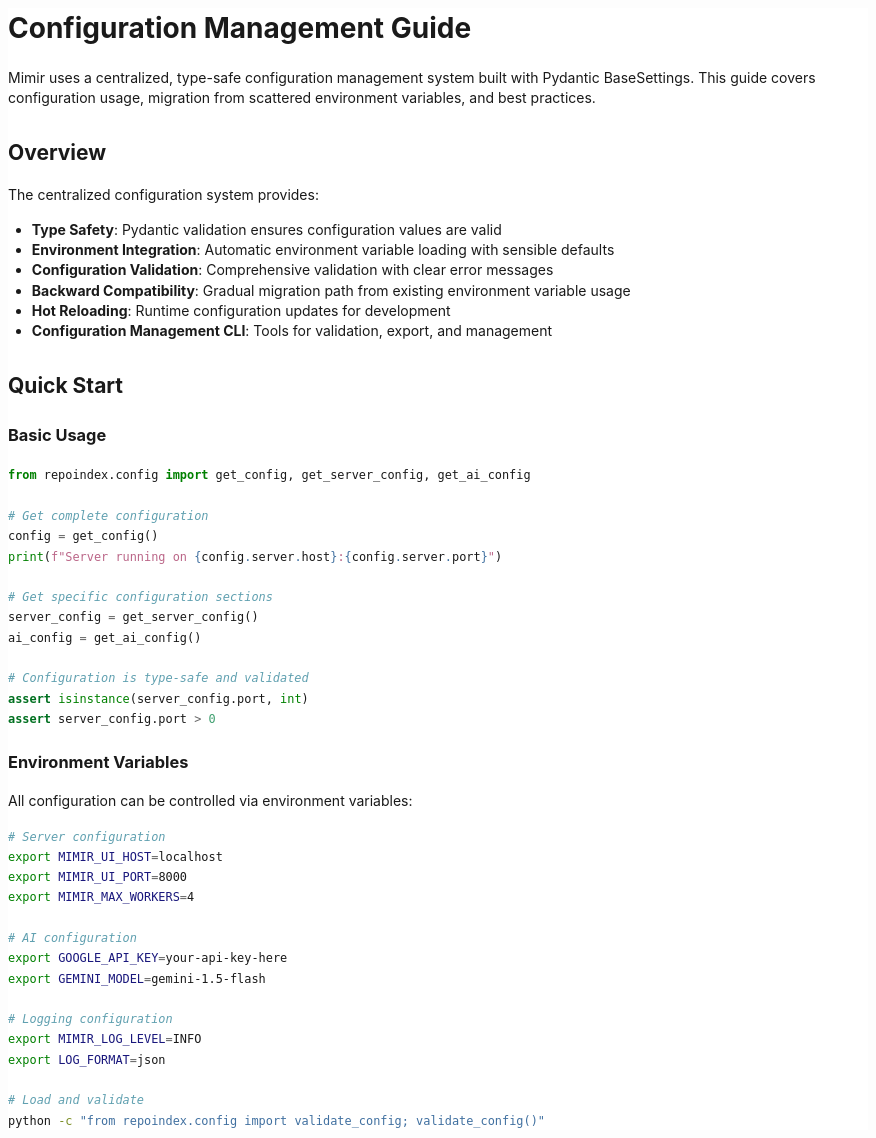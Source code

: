 # Configuration Management Guide

Mimir uses a centralized, type-safe configuration management system built with Pydantic BaseSettings. This guide covers configuration usage, migration from scattered environment variables, and best practices.

## Overview

The centralized configuration system provides:

- **Type Safety**: Pydantic validation ensures configuration values are valid
- **Environment Integration**: Automatic environment variable loading with sensible defaults
- **Configuration Validation**: Comprehensive validation with clear error messages
- **Backward Compatibility**: Gradual migration path from existing environment variable usage
- **Hot Reloading**: Runtime configuration updates for development
- **Configuration Management CLI**: Tools for validation, export, and management

## Quick Start

### Basic Usage

```python
from repoindex.config import get_config, get_server_config, get_ai_config

# Get complete configuration
config = get_config()
print(f"Server running on {config.server.host}:{config.server.port}")

# Get specific configuration sections
server_config = get_server_config()
ai_config = get_ai_config()

# Configuration is type-safe and validated
assert isinstance(server_config.port, int)
assert server_config.port > 0
```

### Environment Variables

All configuration can be controlled via environment variables:

```bash
# Server configuration
export MIMIR_UI_HOST=localhost
export MIMIR_UI_PORT=8000
export MIMIR_MAX_WORKERS=4

# AI configuration  
export GOOGLE_API_KEY=your-api-key-here
export GEMINI_MODEL=gemini-1.5-flash

# Logging configuration
export MIMIR_LOG_LEVEL=INFO
export LOG_FORMAT=json

# Load and validate
python -c "from repoindex.config import validate_config; validate_config()"
```
